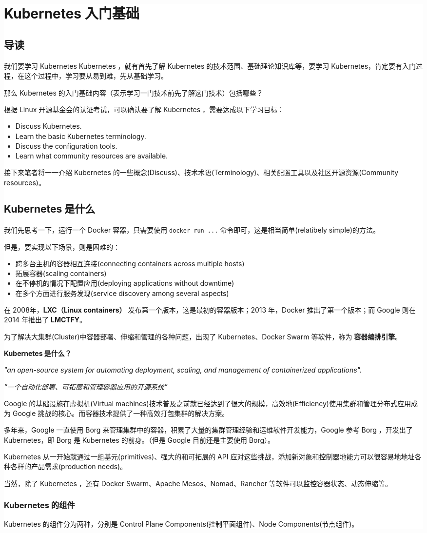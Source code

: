 # Kubernetes 入门基础

## 导读

我们要学习 Kubernetes Kubernetes ，就有首先了解 Kubernetes 的技术范围、基础理论知识库等，要学习 Kubernetes，肯定要有入门过程，在这个过程中，学习要从易到难，先从基础学习。

那么 Kubernetes 的入门基础内容（表示学习一门技术前先了解这门技术）包括哪些？

根据 Linux 开源基金会的认证考试，可以确认要了解 Kubernetes ，需要达成以下学习目标：

* Discuss Kubernetes.
* Learn the basic Kubernetes terminology.
* Discuss the configuration tools.
* Learn what community resources are available.

接下来笔者将一一介绍 Kubernetes 的一些概念\(Discuss\)、技术术语\(Terminology\)、相关配置工具以及社区开源资源\(Community resources\)。

## Kubernetes 是什么

我们先思考一下，运行一个 Docker 容器，只需要使用 `docker run ...` 命令即可，这是相当简单\(relatibely simple\)的方法。

但是，要实现以下场景，则是困难的：

* 跨多台主机的容器相互连接\(connecting containers across multiple hosts\)
* 拓展容器\(scaling containers\)
* 在不停机的情况下配置应用\(deploying applications without downtime\)
* 在多个方面进行服务发现\(service discovery among several aspects\)

在 2008年，**LXC（Linux containers）** 发布第一个版本，这是最初的容器版本；2013 年，Docker 推出了第一个版本；而 Google 则在 2014 年推出了 **LMCTFY**。

为了解决大集群\(Cluster\)中容器部署、伸缩和管理的各种问题，出现了 Kubernetes、Docker Swarm 等软件，称为 **容器编排引擎**。

**Kubernetes 是什么？**

_"an open-source system for automating deployment, scaling, and management of containerized applications"._

_“一个自动化部署、可拓展和管理容器应用的开源系统”_

Google 的基础设施在虚拟机\(Virtual machines\)技术普及之前就已经达到了很大的规模，高效地\(Efficiency\)使用集群和管理分布式应用成为 Google 挑战的核心。而容器技术提供了一种高效打包集群的解决方案。

多年来，Google 一直使用 Borg 来管理集群中的容器，积累了大量的集群管理经验和运维软件开发能力，Google 参考 Borg ，开发出了 Kubernetes，即 Borg 是 Kubernetes 的前身。（但是 Google 目前还是主要使用 Borg）。

Kubernetes 从一开始就通过一组基元\(primitives\)、强大的和可拓展的 API 应对这些挑战，添加新对象和控制器地能力可以很容易地地址各种各样的产品需求\(production needs\)。

当然，除了 Kubernetes ，还有 Docker Swarm、Apache Mesos、Nomad、Rancher 等软件可以监控容器状态、动态伸缩等。

### Kubernetes 的组件

Kubernetes 的组件分为两种，分别是 Control Plane Components\(控制平面组件\)、Node Components\(节点组件\)。
